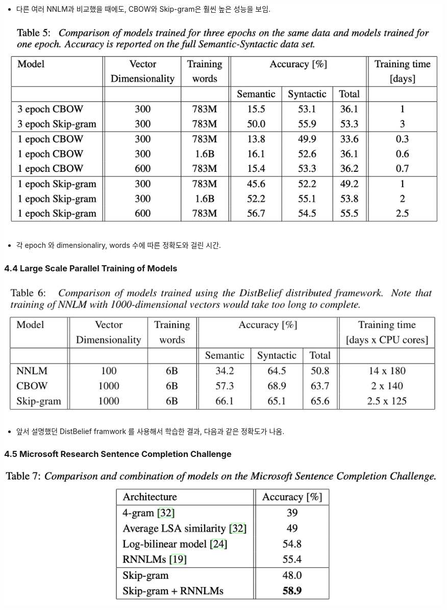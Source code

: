 - 다른 여러 NNLM과 비교했을 때에도, CBOW와 Skip-gram은 훨씬 높은 성능을 보임.

![alt text](../assets/img/post/word2vec/image12.png)

- 각 epoch 와 dimensionaliry, words 수에 따른 정확도와 걸린 시간.

### 4.4 Large Scale Parallel Training of Models

![alt text](../assets/img/post/word2vec/image13.png)

- 앞서 설명했던 DistBelief framwork 를 사용해서 학습한 결과, 다음과 같은 정확도가 나옴.

### 4.5 Microsoft Research Sentence Completion Challenge

![alt text](../assets/img/post/word2vec/image14.png)
